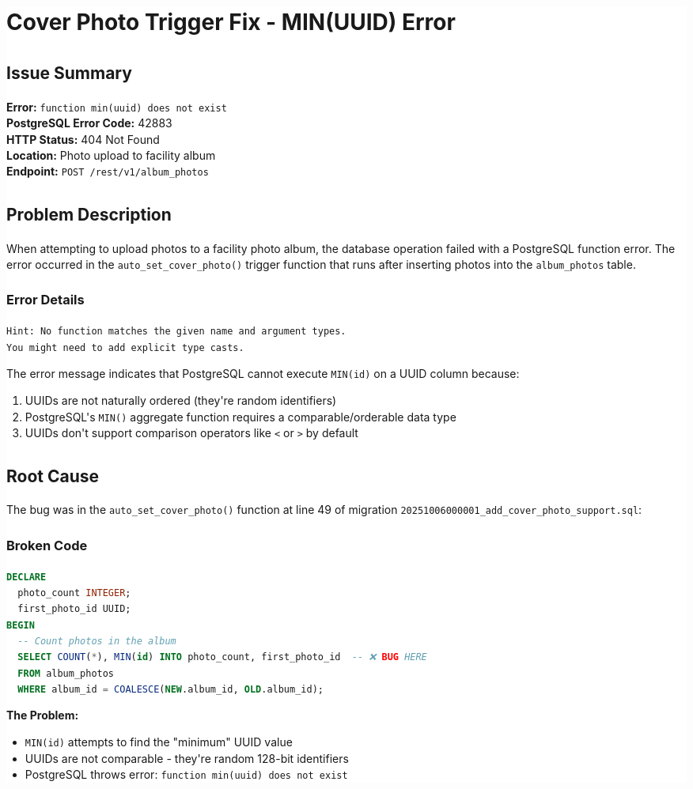 # Cover Photo Trigger Fix - MIN(UUID) Error

## Issue Summary

**Error:** `function min(uuid) does not exist`  
**PostgreSQL Error Code:** 42883  
**HTTP Status:** 404 Not Found  
**Location:** Photo upload to facility album  
**Endpoint:** `POST /rest/v1/album_photos`

## Problem Description

When attempting to upload photos to a facility photo album, the database operation failed with a PostgreSQL function error. The error occurred in the `auto_set_cover_photo()` trigger function that runs after inserting photos into the `album_photos` table.

### Error Details

```
Hint: No function matches the given name and argument types. 
You might need to add explicit type casts.
```

The error message indicates that PostgreSQL cannot execute `MIN(id)` on a UUID column because:
1. UUIDs are not naturally ordered (they're random identifiers)
2. PostgreSQL's `MIN()` aggregate function requires a comparable/orderable data type
3. UUIDs don't support comparison operators like `<` or `>` by default

## Root Cause

The bug was in the `auto_set_cover_photo()` function at line 49 of migration `20251006000001_add_cover_photo_support.sql`:

### **Broken Code**

```sql
DECLARE
  photo_count INTEGER;
  first_photo_id UUID;
BEGIN
  -- Count photos in the album
  SELECT COUNT(*), MIN(id) INTO photo_count, first_photo_id  -- ❌ BUG HERE
  FROM album_photos
  WHERE album_id = COALESCE(NEW.album_id, OLD.album_id);
```

**The Problem:**
- `MIN(id)` attempts to find the "minimum" UUID value
- UUIDs are not comparable - they're random 128-bit identifiers
- PostgreSQL throws error: `function min(uuid) does not exist`
